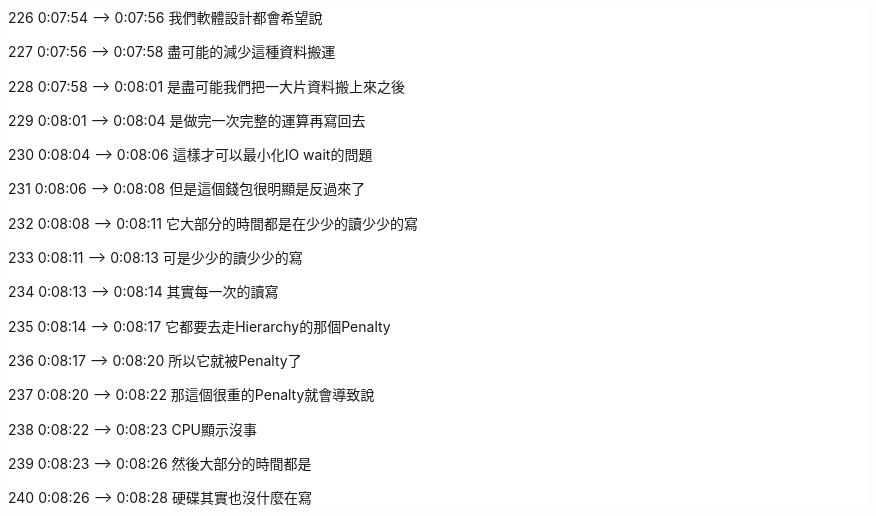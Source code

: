 226
0:07:54 --> 0:07:56
我們軟體設計都會希望說

227
0:07:56 --> 0:07:58
盡可能的減少這種資料搬運

228
0:07:58 --> 0:08:01
是盡可能我們把一大片資料搬上來之後

229
0:08:01 --> 0:08:04
是做完一次完整的運算再寫回去

230
0:08:04 --> 0:08:06
這樣才可以最小化IO wait的問題

231
0:08:06 --> 0:08:08
但是這個錢包很明顯是反過來了

232
0:08:08 --> 0:08:11
它大部分的時間都是在少少的讀少少的寫

233
0:08:11 --> 0:08:13
可是少少的讀少少的寫

234
0:08:13 --> 0:08:14
其實每一次的讀寫

235
0:08:14 --> 0:08:17
它都要去走Hierarchy的那個Penalty

236
0:08:17 --> 0:08:20
所以它就被Penalty了

237
0:08:20 --> 0:08:22
那這個很重的Penalty就會導致說

238
0:08:22 --> 0:08:23
CPU顯示沒事

239
0:08:23 --> 0:08:26
然後大部分的時間都是

240
0:08:26 --> 0:08:28
硬碟其實也沒什麼在寫

